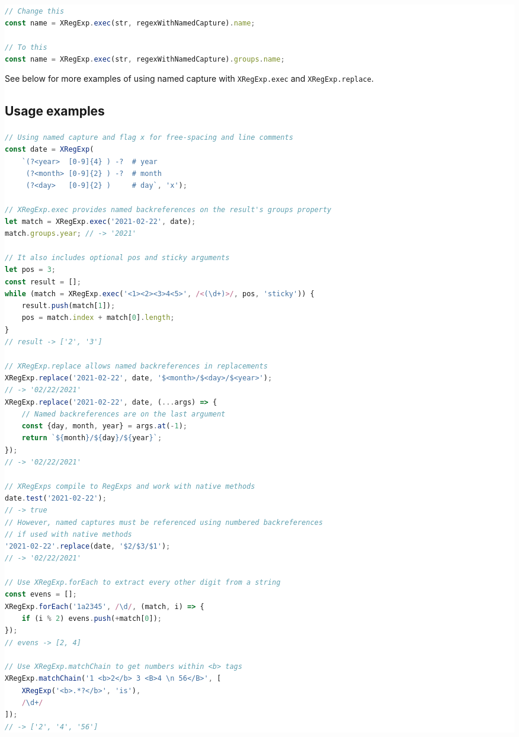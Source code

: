 ```js
// Change this
const name = XRegExp.exec(str, regexWithNamedCapture).name;

// To this
const name = XRegExp.exec(str, regexWithNamedCapture).groups.name;
```

See below for more examples of using named capture with `XRegExp.exec` and `XRegExp.replace`.

## Usage examples

```js
// Using named capture and flag x for free-spacing and line comments
const date = XRegExp(
    `(?<year>  [0-9]{4} ) -?  # year
     (?<month> [0-9]{2} ) -?  # month
     (?<day>   [0-9]{2} )     # day`, 'x');

// XRegExp.exec provides named backreferences on the result's groups property
let match = XRegExp.exec('2021-02-22', date);
match.groups.year; // -> '2021'

// It also includes optional pos and sticky arguments
let pos = 3;
const result = [];
while (match = XRegExp.exec('<1><2><3>4<5>', /<(\d+)>/, pos, 'sticky')) {
    result.push(match[1]);
    pos = match.index + match[0].length;
}
// result -> ['2', '3']

// XRegExp.replace allows named backreferences in replacements
XRegExp.replace('2021-02-22', date, '$<month>/$<day>/$<year>');
// -> '02/22/2021'
XRegExp.replace('2021-02-22', date, (...args) => {
    // Named backreferences are on the last argument
    const {day, month, year} = args.at(-1);
    return `${month}/${day}/${year}`;
});
// -> '02/22/2021'

// XRegExps compile to RegExps and work with native methods
date.test('2021-02-22');
// -> true
// However, named captures must be referenced using numbered backreferences
// if used with native methods
'2021-02-22'.replace(date, '$2/$3/$1');
// -> '02/22/2021'

// Use XRegExp.forEach to extract every other digit from a string
const evens = [];
XRegExp.forEach('1a2345', /\d/, (match, i) => {
    if (i % 2) evens.push(+match[0]);
});
// evens -> [2, 4]

// Use XRegExp.matchChain to get numbers within <b> tags
XRegExp.matchChain('1 <b>2</b> 3 <B>4 \n 56</B>', [
    XRegExp('<b>.*?</b>', 'is'),
    /\d+/
]);
// -> ['2', '4', '56']

```

[npm-version-src]: https://img.shields.io/npm/v/xregexp?color=78C372
[npm-version-href]: https://npmjs.com/package/xregexp
[npm-downloads-src]: https://img.shields.io/npm/dm/xregexp?color=78C372
[npm-downloads-href]: https://npmjs.com/package/xregexp